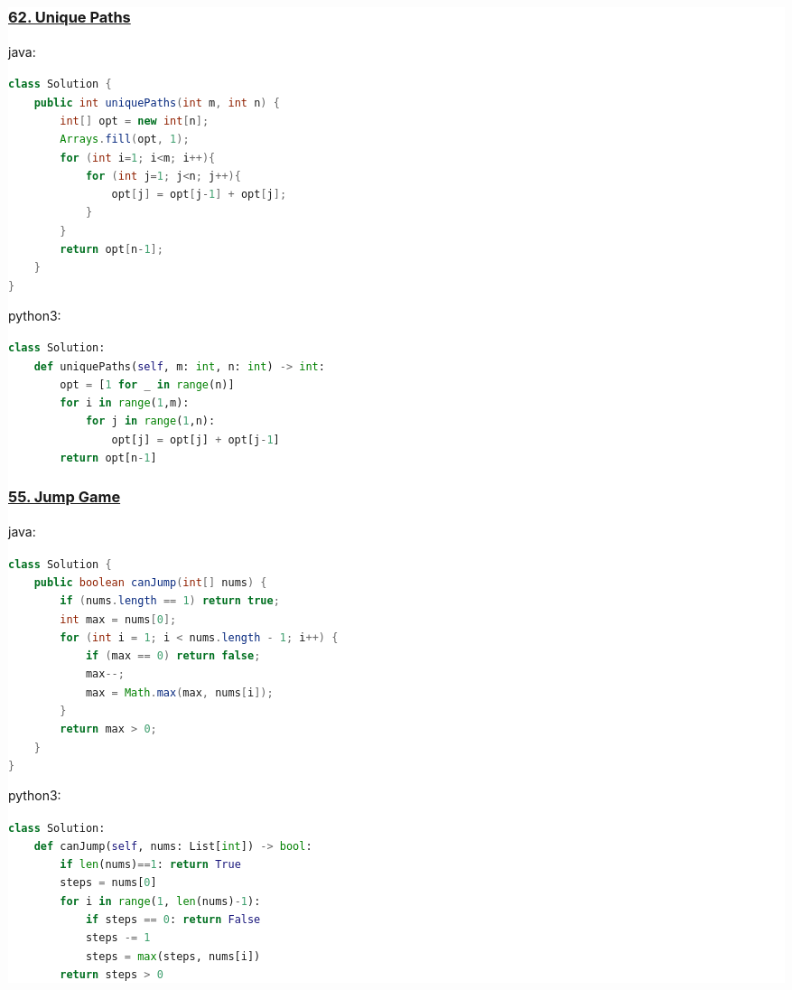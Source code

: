 ### [62. Unique Paths](https://leetcode.com/problems/unique-paths/description/)

java:

```java
class Solution {
    public int uniquePaths(int m, int n) {
        int[] opt = new int[n];
        Arrays.fill(opt, 1);
        for (int i=1; i<m; i++){
            for (int j=1; j<n; j++){
                opt[j] = opt[j-1] + opt[j];
            }
        }
        return opt[n-1];
    }
}
```

python3:

``` python
class Solution:
    def uniquePaths(self, m: int, n: int) -> int:
        opt = [1 for _ in range(n)]
        for i in range(1,m):
            for j in range(1,n):
                opt[j] = opt[j] + opt[j-1]
        return opt[n-1]
```

### [55. Jump Game](https://leetcode.com/problems/jump-game/description/)

java:

```java
class Solution {
    public boolean canJump(int[] nums) {
        if (nums.length == 1) return true;
        int max = nums[0];
        for (int i = 1; i < nums.length - 1; i++) {
            if (max == 0) return false;
            max--;
            max = Math.max(max, nums[i]);
        }
        return max > 0;
    }
}
```

python3:

``` python
class Solution:
    def canJump(self, nums: List[int]) -> bool:
        if len(nums)==1: return True
        steps = nums[0]
        for i in range(1, len(nums)-1):
            if steps == 0: return False
            steps -= 1
            steps = max(steps, nums[i])
        return steps > 0
```
